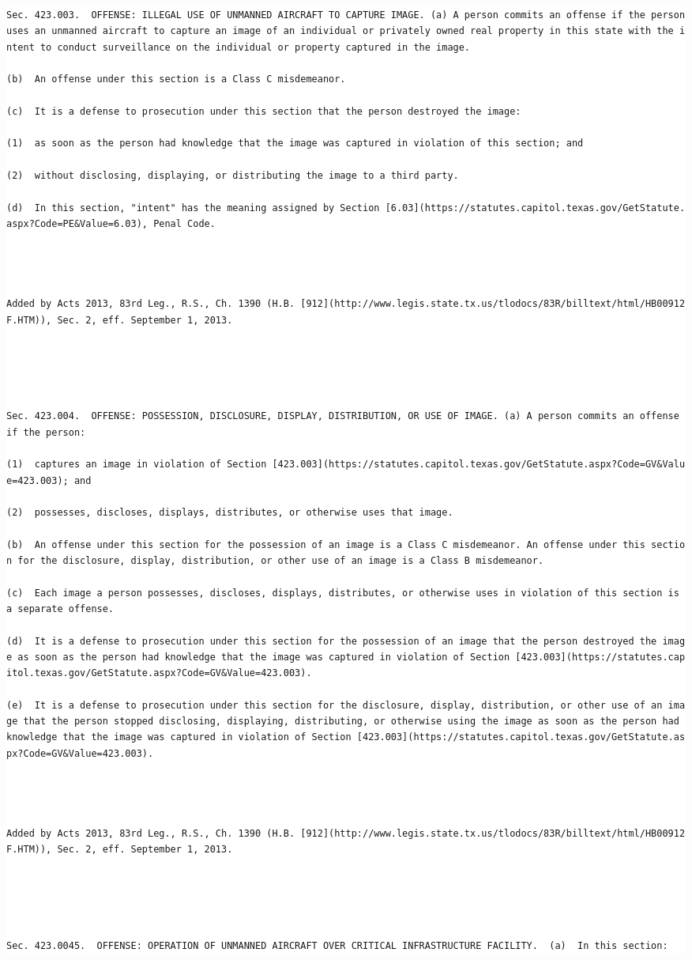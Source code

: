     
    
    
    
    Sec. 423.003.  OFFENSE: ILLEGAL USE OF UNMANNED AIRCRAFT TO CAPTURE IMAGE. (a) A person commits an offense if the person uses an unmanned aircraft to capture an image of an individual or privately owned real property in this state with the intent to conduct surveillance on the individual or property captured in the image.
    
    (b)  An offense under this section is a Class C misdemeanor.
    
    (c)  It is a defense to prosecution under this section that the person destroyed the image:
    
    (1)  as soon as the person had knowledge that the image was captured in violation of this section; and
    
    (2)  without disclosing, displaying, or distributing the image to a third party.
    
    (d)  In this section, "intent" has the meaning assigned by Section [6.03](https://statutes.capitol.texas.gov/GetStatute.aspx?Code=PE&Value=6.03), Penal Code.
    
    
    
    
    Added by Acts 2013, 83rd Leg., R.S., Ch. 1390 (H.B. [912](http://www.legis.state.tx.us/tlodocs/83R/billtext/html/HB00912F.HTM)), Sec. 2, eff. September 1, 2013.
    
    
    
    
    
    Sec. 423.004.  OFFENSE: POSSESSION, DISCLOSURE, DISPLAY, DISTRIBUTION, OR USE OF IMAGE. (a) A person commits an offense if the person:
    
    (1)  captures an image in violation of Section [423.003](https://statutes.capitol.texas.gov/GetStatute.aspx?Code=GV&Value=423.003); and
    
    (2)  possesses, discloses, displays, distributes, or otherwise uses that image.
    
    (b)  An offense under this section for the possession of an image is a Class C misdemeanor. An offense under this section for the disclosure, display, distribution, or other use of an image is a Class B misdemeanor.
    
    (c)  Each image a person possesses, discloses, displays, distributes, or otherwise uses in violation of this section is a separate offense.
    
    (d)  It is a defense to prosecution under this section for the possession of an image that the person destroyed the image as soon as the person had knowledge that the image was captured in violation of Section [423.003](https://statutes.capitol.texas.gov/GetStatute.aspx?Code=GV&Value=423.003).
    
    (e)  It is a defense to prosecution under this section for the disclosure, display, distribution, or other use of an image that the person stopped disclosing, displaying, distributing, or otherwise using the image as soon as the person had knowledge that the image was captured in violation of Section [423.003](https://statutes.capitol.texas.gov/GetStatute.aspx?Code=GV&Value=423.003).
    
    
    
    
    Added by Acts 2013, 83rd Leg., R.S., Ch. 1390 (H.B. [912](http://www.legis.state.tx.us/tlodocs/83R/billtext/html/HB00912F.HTM)), Sec. 2, eff. September 1, 2013.
    
    
    
    
    
    Sec. 423.0045.  OFFENSE: OPERATION OF UNMANNED AIRCRAFT OVER CRITICAL INFRASTRUCTURE FACILITY.  (a)  In this section:
    